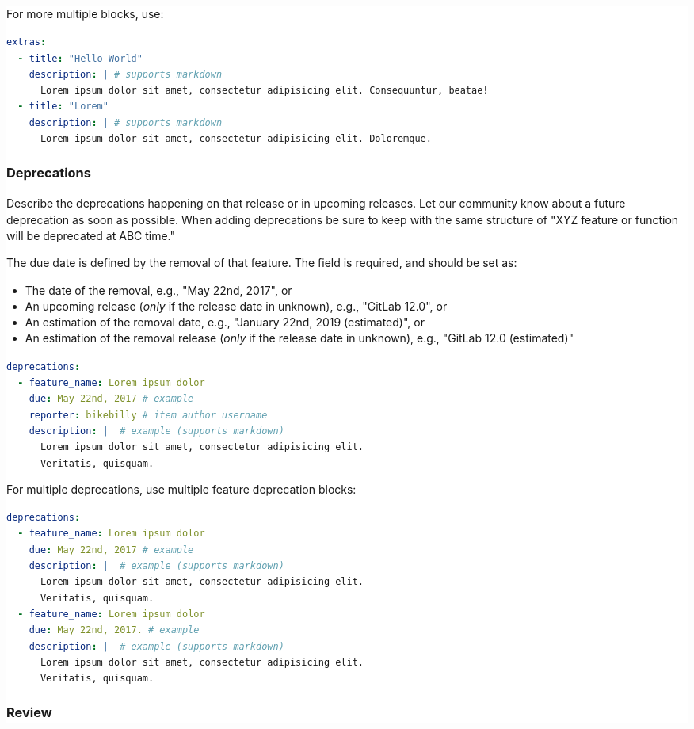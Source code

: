 For more multiple blocks, use:


```yaml
extras:
  - title: "Hello World"
    description: | # supports markdown
      Lorem ipsum dolor sit amet, consectetur adipisicing elit. Consequuntur, beatae!
  - title: "Lorem"
    description: | # supports markdown
      Lorem ipsum dolor sit amet, consectetur adipisicing elit. Doloremque.
```

### Deprecations

Describe the deprecations happening on that release or in upcoming releases. Let our community know about a future deprecation as soon as possible. When adding deprecations be sure to keep with the same structure of "XYZ feature or function will be deprecated at ABC time."

The due date is defined by the removal of that feature. The field is required, and should be set as:

- The date of the removal, e.g., "May 22nd, 2017", or
- An upcoming release (_only_ if the release date in unknown), e.g., "GitLab 12.0", or
- An estimation of the removal date, e.g., "January 22nd, 2019 (estimated)", or
- An estimation of the removal release (_only_ if the release date in unknown), e.g., "GitLab 12.0 (estimated)"

```yaml
deprecations:
  - feature_name: Lorem ipsum dolor
    due: May 22nd, 2017 # example
    reporter: bikebilly # item author username
    description: |  # example (supports markdown)
      Lorem ipsum dolor sit amet, consectetur adipisicing elit.
      Veritatis, quisquam.
```

For multiple deprecations, use multiple feature deprecation blocks:

```yaml
deprecations:
  - feature_name: Lorem ipsum dolor
    due: May 22nd, 2017 # example
    description: |  # example (supports markdown)
      Lorem ipsum dolor sit amet, consectetur adipisicing elit.
      Veritatis, quisquam.
  - feature_name: Lorem ipsum dolor
    due: May 22nd, 2017. # example
    description: |  # example (supports markdown)
      Lorem ipsum dolor sit amet, consectetur adipisicing elit.
      Veritatis, quisquam.
```

### Review
